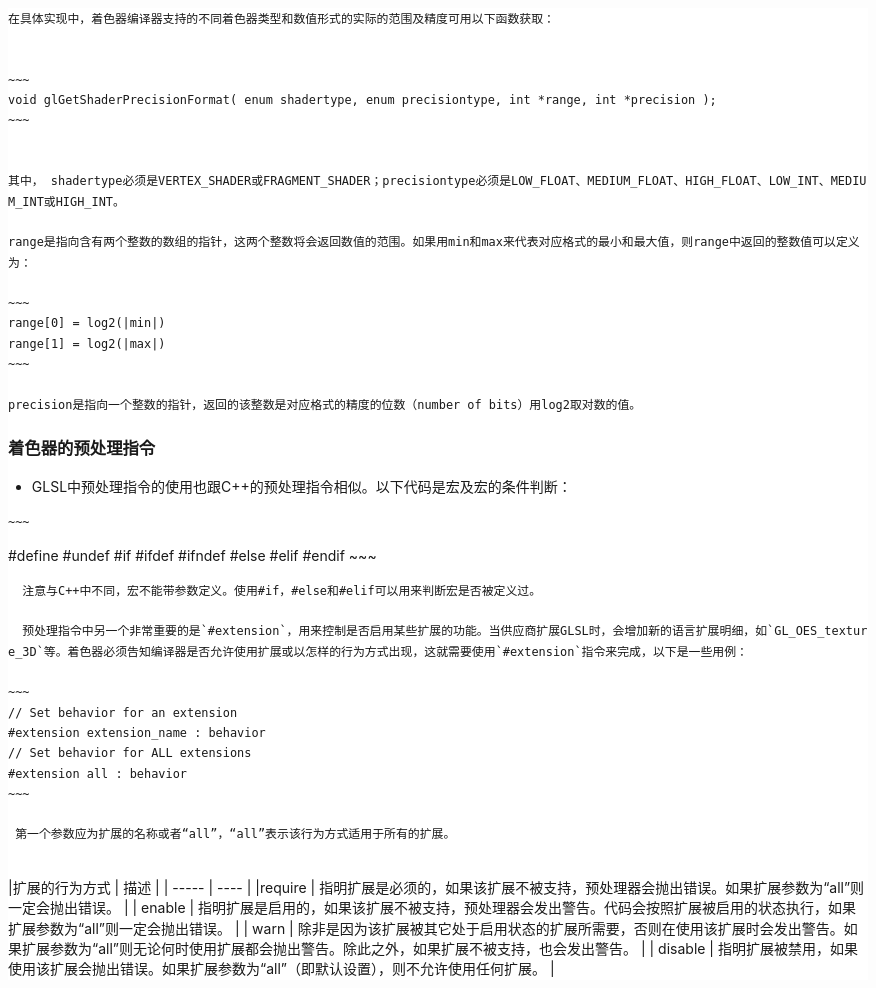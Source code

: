 
	在具体实现中，着色器编译器支持的不同着色器类型和数值形式的实际的范围及精度可用以下函数获取：


	~~~
	void glGetShaderPrecisionFormat( enum shadertype, enum precisiontype, int *range, int *precision );
	~~~


	其中， shadertype必须是VERTEX_SHADER或FRAGMENT_SHADER；precisiontype必须是LOW_FLOAT、MEDIUM_FLOAT、HIGH_FLOAT、LOW_INT、MEDIUM_INT或HIGH_INT。
	
	range是指向含有两个整数的数组的指针，这两个整数将会返回数值的范围。如果用min和max来代表对应格式的最小和最大值，则range中返回的整数值可以定义为：
	
	~~~
	range[0] = log2(|min|)
	range[1] = log2(|max|)
	~~~
	
	precision是指向一个整数的指针，返回的该整数是对应格式的精度的位数（number of bits）用log2取对数的值。

### 着色器的预处理指令

   - GLSL中预处理指令的使用也跟C++的预处理指令相似。以下代码是宏及宏的条件判断：
     
    ~~~
   #define
	#undef
	#if
	#ifdef
	#ifndef
	#else
	#elif
	#endif
	~~~
	  
	  注意与C++中不同，宏不能带参数定义。使用#if，#else和#elif可以用来判断宏是否被定义过。
	  
	  预处理指令中另一个非常重要的是`#extension`，用来控制是否启用某些扩展的功能。当供应商扩展GLSL时，会增加新的语言扩展明细，如`GL_OES_texture_3D`等。着色器必须告知编译器是否允许使用扩展或以怎样的行为方式出现，这就需要使用`#extension`指令来完成，以下是一些用例：
	 
	~~~
	// Set behavior for an extension
	#extension extension_name : behavior
	// Set behavior for ALL extensions
	#extension all : behavior
	~~~
	  
	 第一个参数应为扩展的名称或者“all”，“all”表示该行为方式适用于所有的扩展。


​	
   |扩展的行为方式 | 描述 |
	| ----- | ---- |
	|require | 指明扩展是必须的，如果该扩展不被支持，预处理器会抛出错误。如果扩展参数为“all”则一定会抛出错误。 |
	| enable | 指明扩展是启用的，如果该扩展不被支持，预处理器会发出警告。代码会按照扩展被启用的状态执行，如果扩展参数为“all”则一定会抛出错误。 |
   | warn | 除非是因为该扩展被其它处于启用状态的扩展所需要，否则在使用该扩展时会发出警告。如果扩展参数为“all”则无论何时使用扩展都会抛出警告。除此之外，如果扩展不被支持，也会发出警告。 |
	| disable | 指明扩展被禁用，如果使用该扩展会抛出错误。如果扩展参数为“all”（即默认设置），则不允许使用任何扩展。 |
	  